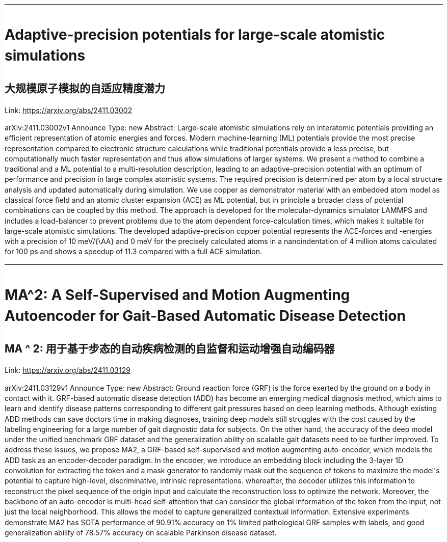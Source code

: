 
---
# Adaptive-precision potentials for large-scale atomistic simulations

## 大规模原子模拟的自适应精度潜力

Link: https://arxiv.org/abs/2411.03002

arXiv:2411.03002v1 Announce Type: new 
Abstract: Large-scale atomistic simulations rely on interatomic potentials providing an efficient representation of atomic energies and forces. Modern machine-learning (ML) potentials provide the most precise representation compared to electronic structure calculations while traditional potentials provide a less precise, but computationally much faster representation and thus allow simulations of larger systems. We present a method to combine a traditional and a ML potential to a multi-resolution description, leading to an adaptive-precision potential with an optimum of performance and precision in large complex atomistic systems. The required precision is determined per atom by a local structure analysis and updated automatically during simulation. We use copper as demonstrator material with an embedded atom model as classical force field and an atomic cluster expansion (ACE) as ML potential, but in principle a broader class of potential combinations can be coupled by this method. The approach is developed for the molecular-dynamics simulator LAMMPS and includes a load-balancer to prevent problems due to the atom dependent force-calculation times, which makes it suitable for large-scale atomistic simulations. The developed adaptive-precision copper potential represents the ACE-forces and -energies with a precision of 10 meV/{\AA} and 0 meV for the precisely calculated atoms in a nanoindentation of 4 million atoms calculated for 100 ps and shows a speedup of 11.3 compared with a full ACE simulation.


---
# MA^2: A Self-Supervised and Motion Augmenting Autoencoder for Gait-Based Automatic Disease Detection

## MA ^ 2: 用于基于步态的自动疾病检测的自监督和运动增强自动编码器

Link: https://arxiv.org/abs/2411.03129

arXiv:2411.03129v1 Announce Type: new 
Abstract: Ground reaction force (GRF) is the force exerted by the ground on a body in contact with it. GRF-based automatic disease detection (ADD) has become an emerging medical diagnosis method, which aims to learn and identify disease patterns corresponding to different gait pressures based on deep learning methods. Although existing ADD methods can save doctors time in making diagnoses, training deep models still struggles with the cost caused by the labeling engineering for a large number of gait diagnostic data for subjects. On the other hand, the accuracy of the deep model under the unified benchmark GRF dataset and the generalization ability on scalable gait datasets need to be further improved. To address these issues, we propose MA2, a GRF-based self-supervised and motion augmenting auto-encoder, which models the ADD task as an encoder-decoder paradigm. In the encoder, we introduce an embedding block including the 3-layer 1D convolution for extracting the token and a mask generator to randomly mask out the sequence of tokens to maximize the model's potential to capture high-level, discriminative, intrinsic representations. whereafter, the decoder utilizes this information to reconstruct the pixel sequence of the origin input and calculate the reconstruction loss to optimize the network. Moreover, the backbone of an auto-encoder is multi-head self-attention that can consider the global information of the token from the input, not just the local neighborhood. This allows the model to capture generalized contextual information. Extensive experiments demonstrate MA2 has SOTA performance of 90.91% accuracy on 1% limited pathological GRF samples with labels, and good generalization ability of 78.57% accuracy on scalable Parkinson disease dataset.
